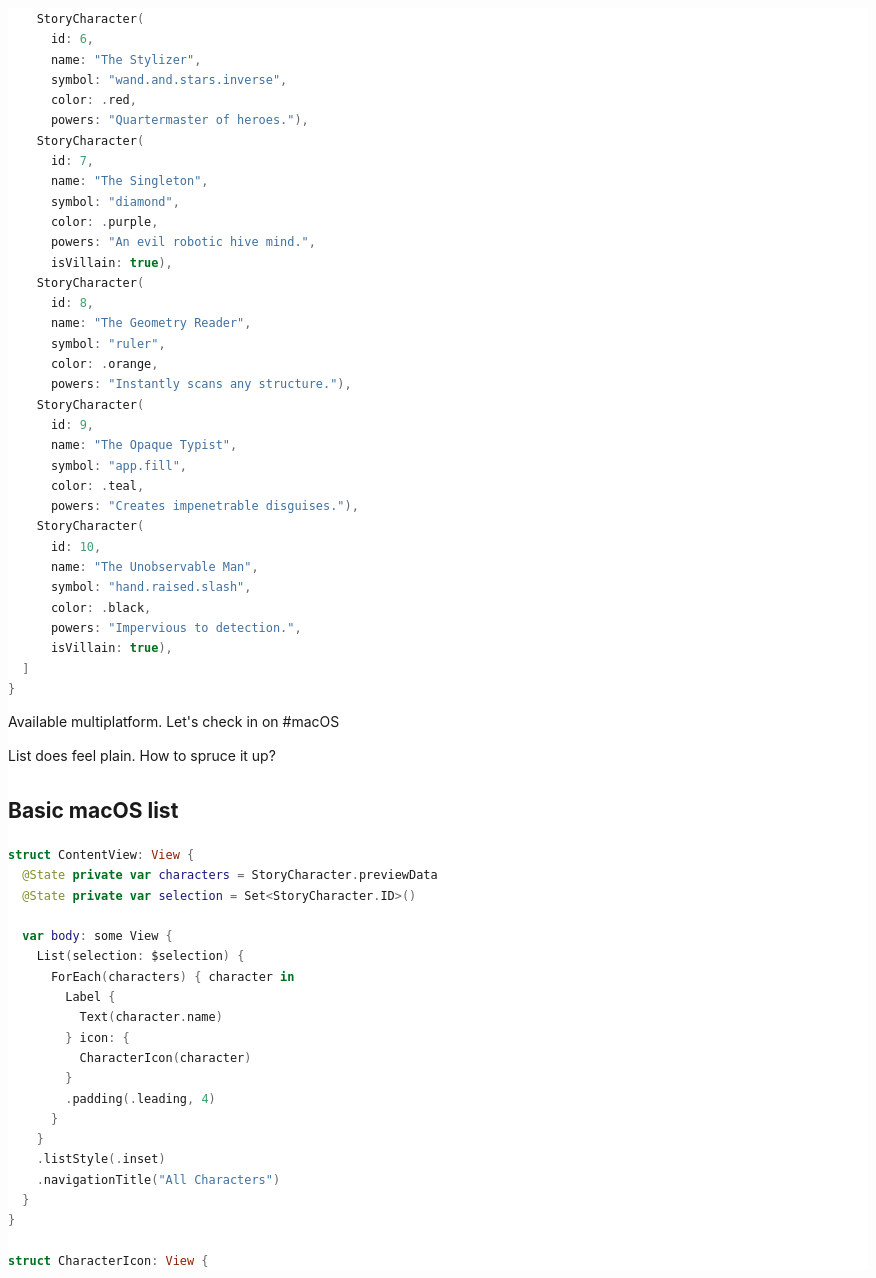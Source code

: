 ```swift
    StoryCharacter(
      id: 6,
      name: "The Stylizer",
      symbol: "wand.and.stars.inverse",
      color: .red,
      powers: "Quartermaster of heroes."),
    StoryCharacter(
      id: 7,
      name: "The Singleton",
      symbol: "diamond",
      color: .purple,
      powers: "An evil robotic hive mind.",
      isVillain: true),
    StoryCharacter(
      id: 8,
      name: "The Geometry Reader",
      symbol: "ruler",
      color: .orange,
      powers: "Instantly scans any structure."),
    StoryCharacter(
      id: 9,
      name: "The Opaque Typist",
      symbol: "app.fill",
      color: .teal,
      powers: "Creates impenetrable disguises."),
    StoryCharacter(
      id: 10,
      name: "The Unobservable Man",
      symbol: "hand.raised.slash",
      color: .black,
      powers: "Impervious to detection.",
      isVillain: true),
  ]
}
```

Available multiplatform.  Let's check in on #macOS 

List does feel plain.  How to spruce it up?

## Basic macOS list
```swift
struct ContentView: View {
  @State private var characters = StoryCharacter.previewData
  @State private var selection = Set<StoryCharacter.ID>()

  var body: some View {
    List(selection: $selection) {
      ForEach(characters) { character in
        Label {
          Text(character.name)
        } icon: {
          CharacterIcon(character)
        }
        .padding(.leading, 4)
      }
    }
    .listStyle(.inset)
    .navigationTitle("All Characters")
  }
}

struct CharacterIcon: View {
```